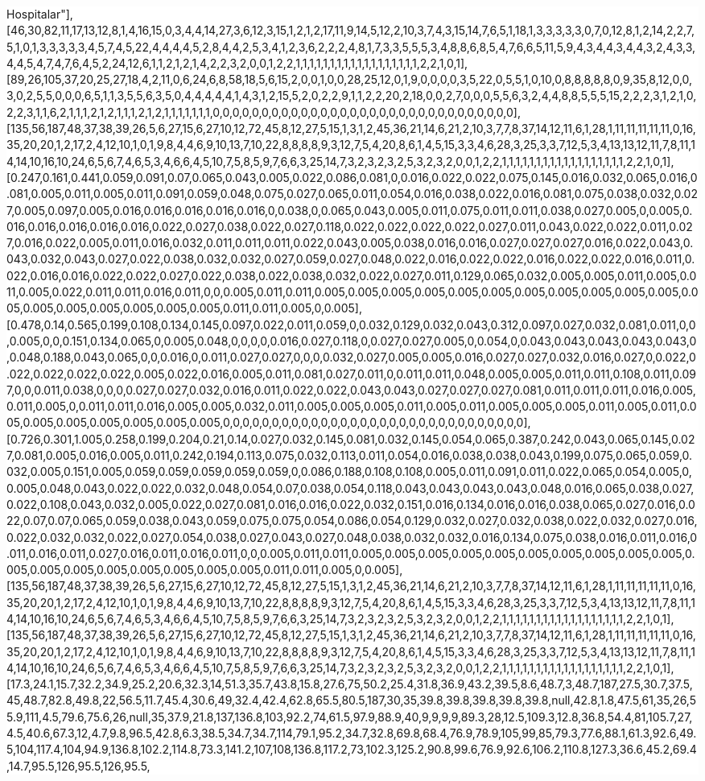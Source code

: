 Hospitalar"],[46,30,82,11,17,13,12,8,1,4,16,15,0,3,4,4,14,27,3,6,12,3,15,1,2,1,2,17,11,9,14,5,12,2,10,3,7,4,3,15,14,7,6,5,1,18,1,3,3,3,3,3,0,7,0,12,8,1,2,14,2,2,7,5,1,0,1,3,3,3,3,3,4,5,7,4,5,22,4,4,4,4,5,2,8,4,4,2,5,3,4,1,2,3,6,2,2,2,4,8,1,7,3,3,5,5,5,3,4,8,8,6,8,5,4,7,6,6,5,11,5,9,4,3,4,4,3,4,4,3,2,4,3,3,4,4,5,4,7,4,7,6,4,5,2,24,12,6,1,1,2,1,2,1,4,2,2,3,2,0,0,1,2,2,1,1,1,1,1,1,1,1,1,1,1,1,1,1,1,1,1,1,2,2,1,0,1],[89,26,105,37,20,25,27,18,4,2,11,0,6,24,6,8,58,18,5,6,15,2,0,0,1,0,0,28,25,12,0,1,9,0,0,0,0,3,5,22,0,5,5,1,0,10,0,8,8,8,8,8,0,9,35,8,12,0,0,3,0,2,5,5,0,0,0,6,5,1,1,3,5,5,6,3,5,0,4,4,4,4,4,1,4,3,1,2,15,5,2,0,2,2,9,1,1,2,2,20,2,18,0,0,2,7,0,0,0,5,5,6,3,2,4,4,8,8,5,5,5,15,2,2,2,3,1,2,1,0,2,2,3,1,1,6,2,1,1,1,2,1,2,1,1,1,2,1,2,1,1,1,1,1,1,1,0,0,0,0,0,0,0,0,0,0,0,0,0,0,0,0,0,0,0,0,0,0,0,0,0,0,0,0,0,0,0],[135,56,187,48,37,38,39,26,5,6,27,15,6,27,10,12,72,45,8,12,27,5,15,1,3,1,2,45,36,21,14,6,21,2,10,3,7,7,8,37,14,12,11,6,1,28,1,11,11,11,11,11,0,16,35,20,20,1,2,17,2,4,12,10,1,0,1,9,8,4,4,6,9,10,13,7,10,22,8,8,8,8,9,3,12,7,5,4,20,8,6,1,4,5,15,3,3,4,6,28,3,25,3,3,7,12,5,3,4,13,13,12,11,7,8,11,14,14,10,16,10,24,6,5,6,7,4,6,5,3,4,6,6,4,5,10,7,5,8,5,9,7,6,6,3,25,14,7,3,2,3,2,3,2,5,3,2,3,2,0,0,1,2,2,1,1,1,1,1,1,1,1,1,1,1,1,1,1,1,1,1,1,2,2,1,0,1],[0.247,0.161,0.441,0.059,0.091,0.07,0.065,0.043,0.005,0.022,0.086,0.081,0,0.016,0.022,0.022,0.075,0.145,0.016,0.032,0.065,0.016,0.081,0.005,0.011,0.005,0.011,0.091,0.059,0.048,0.075,0.027,0.065,0.011,0.054,0.016,0.038,0.022,0.016,0.081,0.075,0.038,0.032,0.027,0.005,0.097,0.005,0.016,0.016,0.016,0.016,0.016,0,0.038,0,0.065,0.043,0.005,0.011,0.075,0.011,0.011,0.038,0.027,0.005,0,0.005,0.016,0.016,0.016,0.016,0.016,0.022,0.027,0.038,0.022,0.027,0.118,0.022,0.022,0.022,0.022,0.027,0.011,0.043,0.022,0.022,0.011,0.027,0.016,0.022,0.005,0.011,0.016,0.032,0.011,0.011,0.011,0.022,0.043,0.005,0.038,0.016,0.016,0.027,0.027,0.027,0.016,0.022,0.043,0.043,0.032,0.043,0.027,0.022,0.038,0.032,0.032,0.027,0.059,0.027,0.048,0.022,0.016,0.022,0.022,0.016,0.022,0.022,0.016,0.011,0.022,0.016,0.016,0.022,0.022,0.027,0.022,0.038,0.022,0.038,0.032,0.022,0.027,0.011,0.129,0.065,0.032,0.005,0.005,0.011,0.005,0.011,0.005,0.022,0.011,0.011,0.016,0.011,0,0,0.005,0.011,0.011,0.005,0.005,0.005,0.005,0.005,0.005,0.005,0.005,0.005,0.005,0.005,0.005,0.005,0.005,0.005,0.005,0.005,0.005,0.011,0.011,0.005,0,0.005],[0.478,0.14,0.565,0.199,0.108,0.134,0.145,0.097,0.022,0.011,0.059,0,0.032,0.129,0.032,0.043,0.312,0.097,0.027,0.032,0.081,0.011,0,0,0.005,0,0,0.151,0.134,0.065,0,0.005,0.048,0,0,0,0,0.016,0.027,0.118,0,0.027,0.027,0.005,0,0.054,0,0.043,0.043,0.043,0.043,0.043,0,0.048,0.188,0.043,0.065,0,0,0.016,0,0.011,0.027,0.027,0,0,0,0.032,0.027,0.005,0.005,0.016,0.027,0.027,0.032,0.016,0.027,0,0.022,0.022,0.022,0.022,0.022,0.005,0.022,0.016,0.005,0.011,0.081,0.027,0.011,0,0.011,0.011,0.048,0.005,0.005,0.011,0.011,0.108,0.011,0.097,0,0,0.011,0.038,0,0,0,0.027,0.027,0.032,0.016,0.011,0.022,0.022,0.043,0.043,0.027,0.027,0.027,0.081,0.011,0.011,0.011,0.016,0.005,0.011,0.005,0,0.011,0.011,0.016,0.005,0.005,0.032,0.011,0.005,0.005,0.005,0.011,0.005,0.011,0.005,0.005,0.005,0.011,0.005,0.011,0.005,0.005,0.005,0.005,0.005,0.005,0.005,0,0,0,0,0,0,0,0,0,0,0,0,0,0,0,0,0,0,0,0,0,0,0,0,0,0,0,0,0,0,0],[0.726,0.301,1.005,0.258,0.199,0.204,0.21,0.14,0.027,0.032,0.145,0.081,0.032,0.145,0.054,0.065,0.387,0.242,0.043,0.065,0.145,0.027,0.081,0.005,0.016,0.005,0.011,0.242,0.194,0.113,0.075,0.032,0.113,0.011,0.054,0.016,0.038,0.038,0.043,0.199,0.075,0.065,0.059,0.032,0.005,0.151,0.005,0.059,0.059,0.059,0.059,0.059,0,0.086,0.188,0.108,0.108,0.005,0.011,0.091,0.011,0.022,0.065,0.054,0.005,0,0.005,0.048,0.043,0.022,0.022,0.032,0.048,0.054,0.07,0.038,0.054,0.118,0.043,0.043,0.043,0.043,0.048,0.016,0.065,0.038,0.027,0.022,0.108,0.043,0.032,0.005,0.022,0.027,0.081,0.016,0.016,0.022,0.032,0.151,0.016,0.134,0.016,0.016,0.038,0.065,0.027,0.016,0.022,0.07,0.07,0.065,0.059,0.038,0.043,0.059,0.075,0.075,0.054,0.086,0.054,0.129,0.032,0.027,0.032,0.038,0.022,0.032,0.027,0.016,0.022,0.032,0.032,0.022,0.027,0.054,0.038,0.027,0.043,0.027,0.048,0.038,0.032,0.032,0.016,0.134,0.075,0.038,0.016,0.011,0.016,0.011,0.016,0.011,0.027,0.016,0.011,0.016,0.011,0,0,0.005,0.011,0.011,0.005,0.005,0.005,0.005,0.005,0.005,0.005,0.005,0.005,0.005,0.005,0.005,0.005,0.005,0.005,0.005,0.005,0.005,0.011,0.011,0.005,0,0.005],[135,56,187,48,37,38,39,26,5,6,27,15,6,27,10,12,72,45,8,12,27,5,15,1,3,1,2,45,36,21,14,6,21,2,10,3,7,7,8,37,14,12,11,6,1,28,1,11,11,11,11,11,0,16,35,20,20,1,2,17,2,4,12,10,1,0,1,9,8,4,4,6,9,10,13,7,10,22,8,8,8,8,9,3,12,7,5,4,20,8,6,1,4,5,15,3,3,4,6,28,3,25,3,3,7,12,5,3,4,13,13,12,11,7,8,11,14,14,10,16,10,24,6,5,6,7,4,6,5,3,4,6,6,4,5,10,7,5,8,5,9,7,6,6,3,25,14,7,3,2,3,2,3,2,5,3,2,3,2,0,0,1,2,2,1,1,1,1,1,1,1,1,1,1,1,1,1,1,1,1,1,1,2,2,1,0,1],[135,56,187,48,37,38,39,26,5,6,27,15,6,27,10,12,72,45,8,12,27,5,15,1,3,1,2,45,36,21,14,6,21,2,10,3,7,7,8,37,14,12,11,6,1,28,1,11,11,11,11,11,0,16,35,20,20,1,2,17,2,4,12,10,1,0,1,9,8,4,4,6,9,10,13,7,10,22,8,8,8,8,9,3,12,7,5,4,20,8,6,1,4,5,15,3,3,4,6,28,3,25,3,3,7,12,5,3,4,13,13,12,11,7,8,11,14,14,10,16,10,24,6,5,6,7,4,6,5,3,4,6,6,4,5,10,7,5,8,5,9,7,6,6,3,25,14,7,3,2,3,2,3,2,5,3,2,3,2,0,0,1,2,2,1,1,1,1,1,1,1,1,1,1,1,1,1,1,1,1,1,1,2,2,1,0,1],[17.3,24.1,15.7,32.2,34.9,25.2,20.6,32.3,14,51.3,35.7,43.8,15.8,27.6,75,50.2,25.4,31.8,36.9,43.2,39.5,8.6,48.7,3,48.7,187,27.5,30.7,37.5,45,48.7,82.8,49.8,22,56.5,11.7,45.4,30.6,49,32.4,42.4,62.8,65.5,80.5,187,30,35,39.8,39.8,39.8,39.8,39.8,null,42.8,1.8,47.5,61,35,26,55.9,111,4.5,79.6,75.6,26,null,35,37.9,21.8,137,136.8,103,92.2,74,61.5,97.9,88.9,40,9,9,9,9,89.3,28,12.5,109.3,12.8,36.8,54.4,81,105.7,27,4.5,40.6,67.3,12,4.7,9.8,96.5,42.8,6.3,38.5,34.7,34.7,114,79.1,95.2,34.7,32.8,69.8,68.4,76.9,78.9,105,99,85,79.3,77.6,88.1,61.3,92.6,49.5,104,117.4,104,94.9,136.8,102.2,114.8,73.3,141.2,107,108,136.8,117.2,73,102.3,125.2,90.8,99.6,76.9,92.6,106.2,110.8,127.3,36.6,45.2,69.4,14.7,95.5,126,95.5,126,95.5,